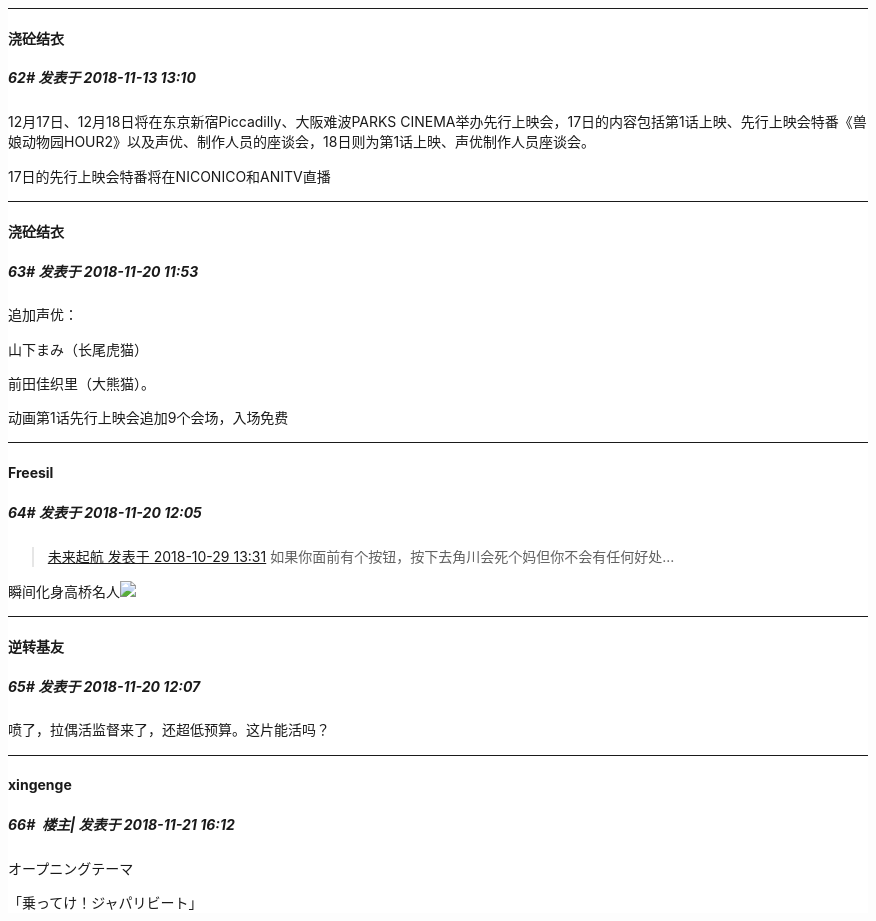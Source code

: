 
-----

####  浇砼结衣  
##### 62#       发表于 2018-11-13 13:10


12月17日、12月18日将在东京新宿Piccadilly、大阪难波PARKS CINEMA举办先行上映会，17日的内容包括第1话上映、先行上映会特番《兽娘动物园HOUR2》以及声优、制作人员的座谈会，18日则为第1话上映、声优制作人员座谈会。

17日的先行上映会特番将在NICONICO和ANITV直播


-----

####  浇砼结衣  
##### 63#       发表于 2018-11-20 11:53


追加声优：

山下まみ（长尾虎猫）

前田佳织里（大熊猫）。

动画第1话先行上映会追加9个会场，入场免费


-----

####  Freesil  
##### 64#       发表于 2018-11-20 12:05


<blockquote><a href="httphttps://bbs.saraba1st.com/2b/forum.php?mod=redirect&amp;goto=findpost&amp;pid=41417821&amp;ptid=1786645" target="_blank">未来起航 发表于 2018-10-29 13:31</a>
如果你面前有个按钮，按下去角川会死个妈但你不会有任何好处...</blockquote>
瞬间化身高桥名人<img src="https://static.saraba1st.com/image/smiley/face2017/067.png" referrerpolicy="no-referrer">


-----

####  逆转基友  
##### 65#       发表于 2018-11-20 12:07


喷了，拉偶活监督来了，还超低预算。这片能活吗？


-----

####  xingenge  
##### 66#         楼主| 发表于 2018-11-21 16:12


オープニングテーマ

「乗ってけ！ジャパリビート」
